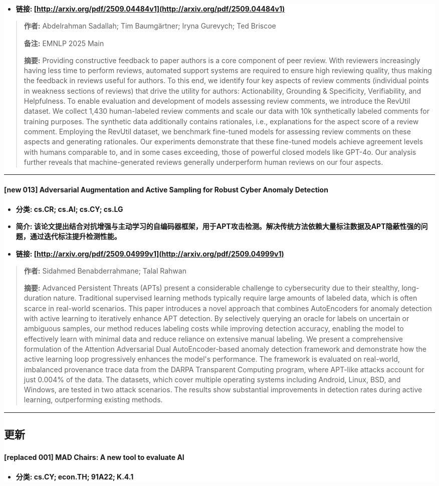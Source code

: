 - **链接: [http://arxiv.org/pdf/2509.04484v1](http://arxiv.org/pdf/2509.04484v1)**

> **作者:** Abdelrahman Sadallah; Tim Baumgärtner; Iryna Gurevych; Ted Briscoe
>
> **备注:** EMNLP 2025 Main
>
> **摘要:** Providing constructive feedback to paper authors is a core component of peer review. With reviewers increasingly having less time to perform reviews, automated support systems are required to ensure high reviewing quality, thus making the feedback in reviews useful for authors. To this end, we identify four key aspects of review comments (individual points in weakness sections of reviews) that drive the utility for authors: Actionability, Grounding & Specificity, Verifiability, and Helpfulness. To enable evaluation and development of models assessing review comments, we introduce the RevUtil dataset. We collect 1,430 human-labeled review comments and scale our data with 10k synthetically labeled comments for training purposes. The synthetic data additionally contains rationales, i.e., explanations for the aspect score of a review comment. Employing the RevUtil dataset, we benchmark fine-tuned models for assessing review comments on these aspects and generating rationales. Our experiments demonstrate that these fine-tuned models achieve agreement levels with humans comparable to, and in some cases exceeding, those of powerful closed models like GPT-4o. Our analysis further reveals that machine-generated reviews generally underperform human reviews on our four aspects.
>
---
#### [new 013] Adversarial Augmentation and Active Sampling for Robust Cyber Anomaly Detection
- **分类: cs.CR; cs.AI; cs.CY; cs.LG**

- **简介: 该论文提出结合对抗增强与主动学习的自编码器框架，用于APT攻击检测。解决传统方法依赖大量标注数据及APT隐蔽性强的问题，通过迭代标注提升检测性能。**

- **链接: [http://arxiv.org/pdf/2509.04999v1](http://arxiv.org/pdf/2509.04999v1)**

> **作者:** Sidahmed Benabderrahmane; Talal Rahwan
>
> **摘要:** Advanced Persistent Threats (APTs) present a considerable challenge to cybersecurity due to their stealthy, long-duration nature. Traditional supervised learning methods typically require large amounts of labeled data, which is often scarce in real-world scenarios. This paper introduces a novel approach that combines AutoEncoders for anomaly detection with active learning to iteratively enhance APT detection. By selectively querying an oracle for labels on uncertain or ambiguous samples, our method reduces labeling costs while improving detection accuracy, enabling the model to effectively learn with minimal data and reduce reliance on extensive manual labeling. We present a comprehensive formulation of the Attention Adversarial Dual AutoEncoder-based anomaly detection framework and demonstrate how the active learning loop progressively enhances the model's performance. The framework is evaluated on real-world, imbalanced provenance trace data from the DARPA Transparent Computing program, where APT-like attacks account for just 0.004\% of the data. The datasets, which cover multiple operating systems including Android, Linux, BSD, and Windows, are tested in two attack scenarios. The results show substantial improvements in detection rates during active learning, outperforming existing methods.
>
---
## 更新

#### [replaced 001] MAD Chairs: A new tool to evaluate AI
- **分类: cs.CY; econ.TH; 91A22; K.4.1**
